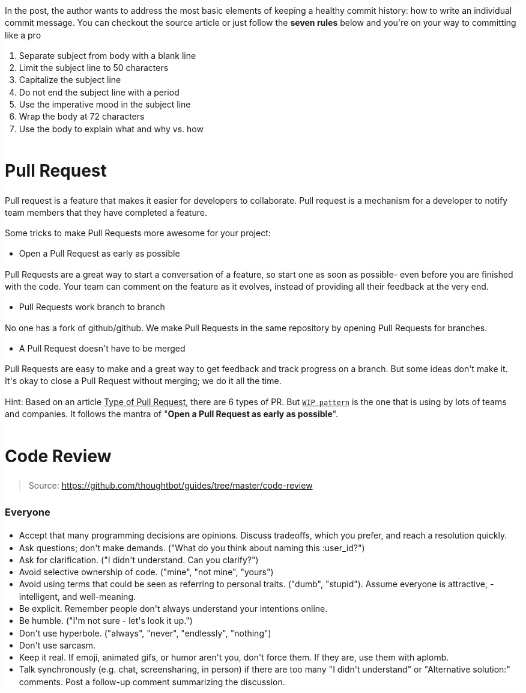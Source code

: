 In the post, the author wants to address the most basic elements of keeping a healthy commit history: how to write an individual commit message. You can checkout the source article or just follow the **seven rules** below and you're on your way to committing like a pro

1. Separate subject from body with a blank line
2. Limit the subject line to 50 characters
3. Capitalize the subject line
4. Do not end the subject line with a period
5. Use the imperative mood in the subject line
6. Wrap the body at 72 characters
7. Use the body to explain what and why vs. how

# Pull Request

Pull request is a feature that makes it easier for developers to collaborate. Pull request is a mechanism for a developer to notify team members that they have completed a feature.

Some tricks to make Pull Requests more awesome for your project:

- Open a Pull Request as early as possible

Pull Requests are a great way to start a conversation of a feature, so start one as soon as possible- even before you are finished with the code. Your team can comment on the feature as it evolves, instead of providing all their feedback at the very end.

- Pull Requests work branch to branch

No one has a fork of github/github. We make Pull Requests in the same repository by opening Pull Requests for branches.

- A Pull Request doesn't have to be merged

Pull Requests are easy to make and a great way to get feedback and track progress on a branch. But some ideas don't make it. It's okay to close a Pull Request without merging; we do it all the time.

Hint: Based on an article [Type of Pull Request](http://ben.balter.com/2015/12/08/types-of-pull-requests/), there are 6 types of PR. But [`WIP pattern`](http://ben.straub.cc/2015/04/02/wip-pull-request/) is the one that is using by lots of teams and companies. It follows the mantra of "**Open a Pull Request as early as possible**".

# Code Review

> Source: https://github.com/thoughtbot/guides/tree/master/code-review

### Everyone

- Accept that many programming decisions are opinions. Discuss tradeoffs, which you prefer, and reach a resolution quickly.
- Ask questions; don't make demands. ("What do you think about naming this :user_id?")
- Ask for clarification. ("I didn't understand. Can you clarify?")
- Avoid selective ownership of code. ("mine", "not mine", "yours")
- Avoid using terms that could be seen as referring to personal traits. ("dumb", "stupid"). Assume everyone is attractive, - intelligent, and well-meaning.
- Be explicit. Remember people don't always understand your intentions online.
- Be humble. ("I'm not sure - let's look it up.")
- Don't use hyperbole. ("always", "never", "endlessly", "nothing")
- Don't use sarcasm.
- Keep it real. If emoji, animated gifs, or humor aren't you, don't force them. If they are, use them with aplomb.
- Talk synchronously (e.g. chat, screensharing, in person) if there are too many "I didn't understand" or "Alternative solution:" comments. Post a follow-up comment summarizing the discussion.
